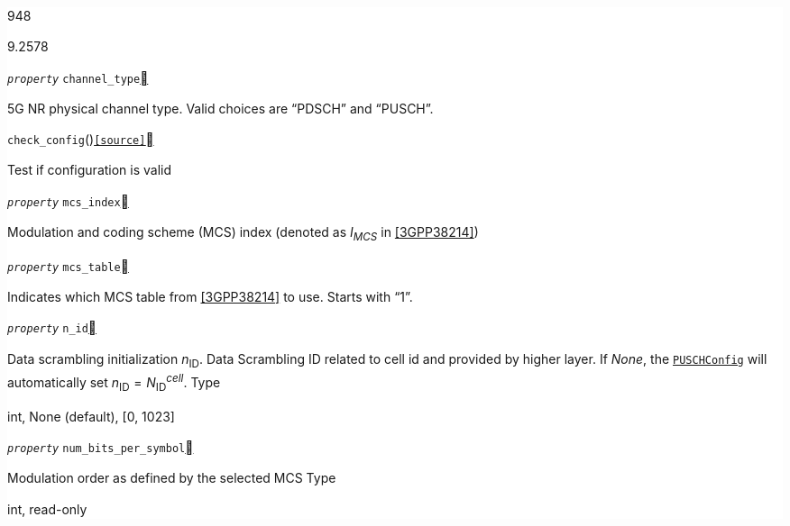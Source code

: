 948</td>
<td>
9.2578</td>
</tr>
</tbody>
</table>

<em class="property">`property` </em>`channel_type`<a class="headerlink" href="https://nvlabs.github.io/sionna/#sionna.nr.TBConfig.channel_type" title="Permalink to this definition"></a>

5G NR physical channel type. Valid choices are “PDSCH” and “PUSCH”.


`check_config`()<a class="reference internal" href="https://nvlabs.github.io/sionna/../_modules/sionna/nr/tb_config.html#TBConfig.check_config">`[source]`</a><a class="headerlink" href="https://nvlabs.github.io/sionna/#sionna.nr.TBConfig.check_config" title="Permalink to this definition"></a>

Test if configuration is valid


<em class="property">`property` </em>`mcs_index`<a class="headerlink" href="https://nvlabs.github.io/sionna/#sionna.nr.TBConfig.mcs_index" title="Permalink to this definition"></a>

Modulation and coding scheme (MCS) index (denoted as $I_{MCS}$
in <a class="reference internal" href="https://nvlabs.github.io/sionna/#gpp38214" id="id26">[3GPP38214]</a>)


<em class="property">`property` </em>`mcs_table`<a class="headerlink" href="https://nvlabs.github.io/sionna/#sionna.nr.TBConfig.mcs_table" title="Permalink to this definition"></a>

Indicates which MCS table from <a class="reference internal" href="https://nvlabs.github.io/sionna/#gpp38214" id="id27">[3GPP38214]</a> to use. Starts with “1”.


<em class="property">`property` </em>`n_id`<a class="headerlink" href="https://nvlabs.github.io/sionna/#sionna.nr.TBConfig.n_id" title="Permalink to this definition"></a>

Data scrambling initialization
$n_\text{ID}$. Data Scrambling ID related to cell id and
provided by higher layer. If <cite>None</cite>, the
<a class="reference internal" href="https://nvlabs.github.io/sionna/#sionna.nr.PUSCHConfig" title="sionna.nr.PUSCHConfig">`PUSCHConfig`</a> will automatically set
$n_\text{ID}=N_\text{ID}^{cell}$.
Type

int, None (default), [0, 1023]




<em class="property">`property` </em>`num_bits_per_symbol`<a class="headerlink" href="https://nvlabs.github.io/sionna/#sionna.nr.TBConfig.num_bits_per_symbol" title="Permalink to this definition"></a>

Modulation order as defined by the selected MCS
Type

int, read-only

